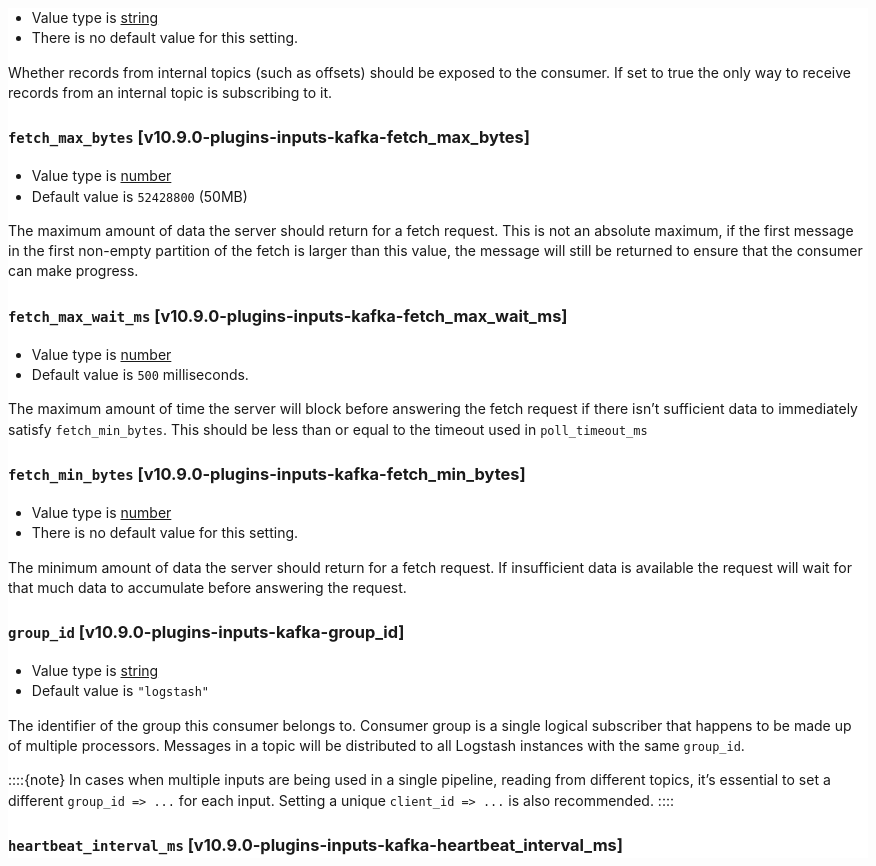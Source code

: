 * Value type is [string](logstash://reference/configuration-file-structure.md#string)
* There is no default value for this setting.

Whether records from internal topics (such as offsets) should be exposed to the consumer. If set to true the only way to receive records from an internal topic is subscribing to it.


### `fetch_max_bytes` [v10.9.0-plugins-inputs-kafka-fetch_max_bytes]

* Value type is [number](logstash://reference/configuration-file-structure.md#number)
* Default value is `52428800` (50MB)

The maximum amount of data the server should return for a fetch request. This is not an absolute maximum, if the first message in the first non-empty partition of the fetch is larger than this value, the message will still be returned to ensure that the consumer can make progress.


### `fetch_max_wait_ms` [v10.9.0-plugins-inputs-kafka-fetch_max_wait_ms]

* Value type is [number](logstash://reference/configuration-file-structure.md#number)
* Default value is `500` milliseconds.

The maximum amount of time the server will block before answering the fetch request if there isn’t sufficient data to immediately satisfy `fetch_min_bytes`. This should be less than or equal to the timeout used in `poll_timeout_ms`


### `fetch_min_bytes` [v10.9.0-plugins-inputs-kafka-fetch_min_bytes]

* Value type is [number](logstash://reference/configuration-file-structure.md#number)
* There is no default value for this setting.

The minimum amount of data the server should return for a fetch request. If insufficient data is available the request will wait for that much data to accumulate before answering the request.


### `group_id` [v10.9.0-plugins-inputs-kafka-group_id]

* Value type is [string](logstash://reference/configuration-file-structure.md#string)
* Default value is `"logstash"`

The identifier of the group this consumer belongs to. Consumer group is a single logical subscriber that happens to be made up of multiple processors. Messages in a topic will be distributed to all Logstash instances with the same `group_id`.

::::{note}
In cases when multiple inputs are being used in a single pipeline, reading from different topics, it’s essential to set a different `group_id => ...` for each input. Setting a unique `client_id => ...` is also recommended.
::::



### `heartbeat_interval_ms` [v10.9.0-plugins-inputs-kafka-heartbeat_interval_ms]
